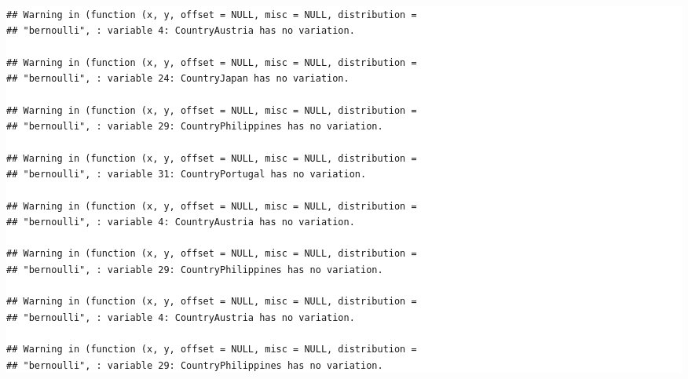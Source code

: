     ## Warning in (function (x, y, offset = NULL, misc = NULL, distribution =
    ## "bernoulli", : variable 4: CountryAustria has no variation.

    ## Warning in (function (x, y, offset = NULL, misc = NULL, distribution =
    ## "bernoulli", : variable 24: CountryJapan has no variation.

    ## Warning in (function (x, y, offset = NULL, misc = NULL, distribution =
    ## "bernoulli", : variable 29: CountryPhilippines has no variation.

    ## Warning in (function (x, y, offset = NULL, misc = NULL, distribution =
    ## "bernoulli", : variable 31: CountryPortugal has no variation.

    ## Warning in (function (x, y, offset = NULL, misc = NULL, distribution =
    ## "bernoulli", : variable 4: CountryAustria has no variation.

    ## Warning in (function (x, y, offset = NULL, misc = NULL, distribution =
    ## "bernoulli", : variable 29: CountryPhilippines has no variation.

    ## Warning in (function (x, y, offset = NULL, misc = NULL, distribution =
    ## "bernoulli", : variable 4: CountryAustria has no variation.

    ## Warning in (function (x, y, offset = NULL, misc = NULL, distribution =
    ## "bernoulli", : variable 29: CountryPhilippines has no variation.

